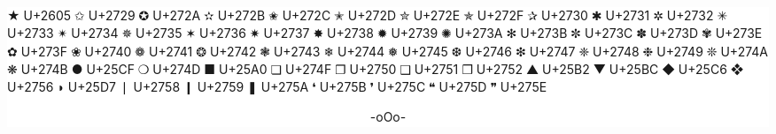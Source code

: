 ★ U+2605
✩ U+2729
✪ U+272A
✫ U+272B
✬ U+272C
✭ U+272D
✮ U+272E
✯ U+272F
✰ U+2730
✱ U+2731
✲ U+2732
✳ U+2733
✴ U+2734
✵ U+2735
✶ U+2736
✷ U+2737
✸ U+2738
✹ U+2739
✺ U+273A
✻ U+273B
✼ U+273C
✽ U+273D
✾ U+273E
✿ U+273F
❀ U+2740
❁ U+2741
❂ U+2742
❃ U+2743
❄ U+2744
❅ U+2745
❆ U+2746
❇ U+2747
❈ U+2748
❉ U+2749
❊ U+274A
❋ U+274B
● U+25CF
❍ U+274D
■ U+25A0
❏ U+274F
❐ U+2750
❑ U+2751
❒ U+2752
▲ U+25B2
▼ U+25BC
◆ U+25C6
❖ U+2756
◗ U+25D7
❘ U+2758
❙ U+2759
❚ U+275A
❛ U+275B
❜ U+275C
❝ U+275D
❞ U+275E


<p align=center>-oOo-</p>